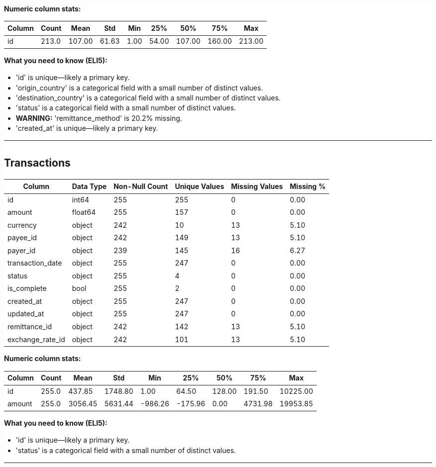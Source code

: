 **Numeric column stats:**

| Column | Count | Mean | Std | Min | 25% | 50% | 75% | Max |
|--------|-------|------|-----|-----|-----|-----|-----|-----|
| id | 213.0 | 107.00 | 61.63 | 1.00 | 54.00 | 107.00 | 160.00 | 213.00 |

**What you need to know (ELI5):**
- 'id' is unique—likely a primary key.
- 'origin_country' is a categorical field with a small number of distinct values.
- 'destination_country' is a categorical field with a small number of distinct values.
- 'status' is a categorical field with a small number of distinct values.
- **WARNING:** 'remittance_method' is 20.2% missing.
- 'created_at' is unique—likely a primary key.

---
## Transactions

| Column | Data Type | Non-Null Count | Unique Values | Missing Values | Missing % |
|--------|-----------|---------------|---------------|---------------|-----------|
| id | int64 | 255 | 255 | 0 | 0.00 |
| amount | float64 | 255 | 157 | 0 | 0.00 |
| currency | object | 242 | 10 | 13 | 5.10 |
| payee_id | object | 242 | 149 | 13 | 5.10 |
| payer_id | object | 239 | 145 | 16 | 6.27 |
| transaction_date | object | 255 | 247 | 0 | 0.00 |
| status | object | 255 | 4 | 0 | 0.00 |
| is_complete | bool | 255 | 2 | 0 | 0.00 |
| created_at | object | 255 | 247 | 0 | 0.00 |
| updated_at | object | 255 | 247 | 0 | 0.00 |
| remittance_id | object | 242 | 142 | 13 | 5.10 |
| exchange_rate_id | object | 242 | 101 | 13 | 5.10 |

**Numeric column stats:**

| Column | Count | Mean | Std | Min | 25% | 50% | 75% | Max |
|--------|-------|------|-----|-----|-----|-----|-----|-----|
| id | 255.0 | 437.85 | 1748.80 | 1.00 | 64.50 | 128.00 | 191.50 | 10225.00 |
| amount | 255.0 | 3056.45 | 5631.44 | -986.26 | -175.96 | 0.00 | 4731.98 | 19953.85 |

**What you need to know (ELI5):**
- 'id' is unique—likely a primary key.
- 'status' is a categorical field with a small number of distinct values.

---